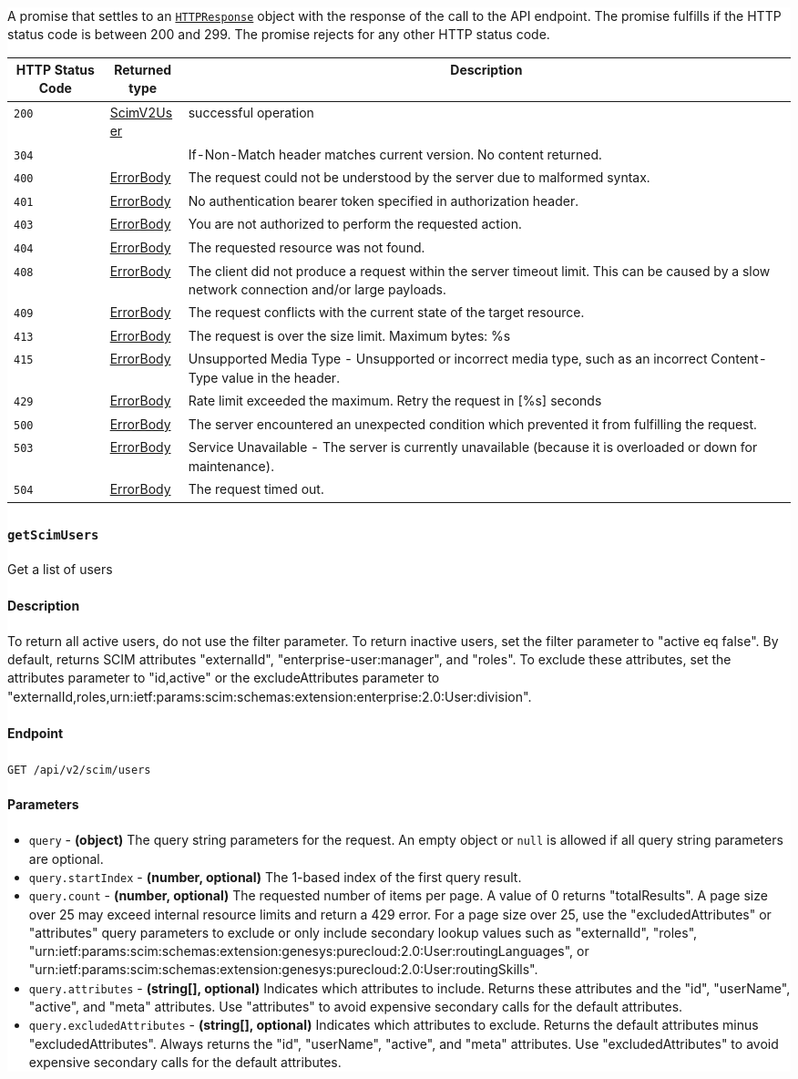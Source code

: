 A promise that settles to an [`HTTPResponse`](https://github.com/jfabello/http-client) object with the response of the call to the API endpoint. The promise fulfills if the HTTP status code is between 200 and 299. The promise rejects for any other HTTP status code.

| HTTP Status Code | Returned type | Description |
|---|---|---|
| `200` | [ScimV2User](../definitions/scimv2user-definition.md) | successful operation |
| `304` |  | If-Non-Match header matches current version. No content returned. |
| `400` | [ErrorBody](../definitions/errorbody-definition.md) | The request could not be understood by the server due to malformed syntax. |
| `401` | [ErrorBody](../definitions/errorbody-definition.md) | No authentication bearer token specified in authorization header. |
| `403` | [ErrorBody](../definitions/errorbody-definition.md) | You are not authorized to perform the requested action. |
| `404` | [ErrorBody](../definitions/errorbody-definition.md) | The requested resource was not found. |
| `408` | [ErrorBody](../definitions/errorbody-definition.md) | The client did not produce a request within the server timeout limit. This can be caused by a slow network connection and/or large payloads. |
| `409` | [ErrorBody](../definitions/errorbody-definition.md) | The request conflicts with the current state of the target resource. |
| `413` | [ErrorBody](../definitions/errorbody-definition.md) | The request is over the size limit. Maximum bytes: %s |
| `415` | [ErrorBody](../definitions/errorbody-definition.md) | Unsupported Media Type - Unsupported or incorrect media type, such as an incorrect Content-Type value in the header. |
| `429` | [ErrorBody](../definitions/errorbody-definition.md) | Rate limit exceeded the maximum. Retry the request in [%s] seconds |
| `500` | [ErrorBody](../definitions/errorbody-definition.md) | The server encountered an unexpected condition which prevented it from fulfilling the request. |
| `503` | [ErrorBody](../definitions/errorbody-definition.md) | Service Unavailable - The server is currently unavailable (because it is overloaded or down for maintenance). |
| `504` | [ErrorBody](../definitions/errorbody-definition.md) | The request timed out. |

### `getScimUsers`

Get a list of users

#### Description

To return all active users, do not use the filter parameter. To return inactive users, set the filter parameter to "active eq false". By default, returns SCIM attributes "externalId", "enterprise-user:manager", and "roles". To exclude these attributes, set the attributes parameter to "id,active" or the excludeAttributes parameter to "externalId,roles,urn:ietf:params:scim:schemas:extension:enterprise:2.0:User:division".

#### Endpoint

`GET /api/v2/scim/users`

#### Parameters

- `query` - **(object)** The query string parameters for the request. An empty object or `null` is allowed if all query string parameters are optional.
- `query.startIndex` - **(number, optional)** The 1-based index of the first query result.
- `query.count` - **(number, optional)** The requested number of items per page. A value of 0 returns "totalResults". A page size over 25 may exceed internal resource limits and return a 429 error. For a page size over 25, use the "excludedAttributes" or "attributes" query parameters to exclude or only include secondary lookup values such as "externalId",  "roles", "urn:ietf:params:scim:schemas:extension:genesys:purecloud:2.0:User:routingLanguages", or "urn:ietf:params:scim:schemas:extension:genesys:purecloud:2.0:User:routingSkills".
- `query.attributes` - **(string[], optional)** Indicates which attributes to include. Returns these attributes and the "id", "userName", "active", and "meta" attributes. Use "attributes" to avoid expensive secondary calls for the default attributes.
- `query.excludedAttributes` - **(string[], optional)** Indicates which attributes to exclude. Returns the default attributes minus "excludedAttributes". Always returns the "id", "userName", "active", and "meta" attributes. Use "excludedAttributes" to avoid expensive secondary calls for the default attributes.